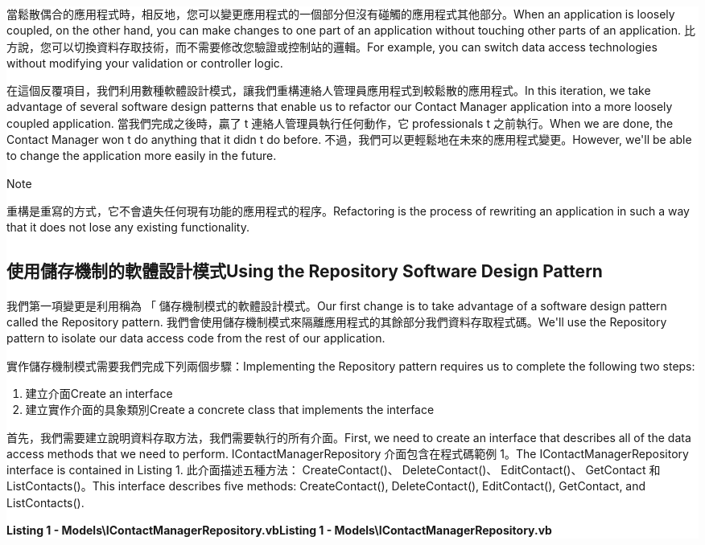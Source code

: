 <span data-ttu-id="08d7b-153">當鬆散偶合的應用程式時，相反地，您可以變更應用程式的一個部分但沒有碰觸的應用程式其他部分。</span><span class="sxs-lookup"><span data-stu-id="08d7b-153">When an application is loosely coupled, on the other hand, you can make changes to one part of an application without touching other parts of an application.</span></span> <span data-ttu-id="08d7b-154">比方說，您可以切換資料存取技術，而不需要修改您驗證或控制站的邏輯。</span><span class="sxs-lookup"><span data-stu-id="08d7b-154">For example, you can switch data access technologies without modifying your validation or controller logic.</span></span>

<span data-ttu-id="08d7b-155">在這個反覆項目，我們利用數種軟體設計模式，讓我們重構連絡人管理員應用程式到較鬆散的應用程式。</span><span class="sxs-lookup"><span data-stu-id="08d7b-155">In this iteration, we take advantage of several software design patterns that enable us to refactor our Contact Manager application into a more loosely coupled application.</span></span> <span data-ttu-id="08d7b-156">當我們完成之後時，贏了 t 連絡人管理員執行任何動作，它 professionals t 之前執行。</span><span class="sxs-lookup"><span data-stu-id="08d7b-156">When we are done, the Contact Manager won t do anything that it didn t do before.</span></span> <span data-ttu-id="08d7b-157">不過，我們可以更輕鬆地在未來的應用程式變更。</span><span class="sxs-lookup"><span data-stu-id="08d7b-157">However, we'll be able to change the application more easily in the future.</span></span>

> [!NOTE] 
> 
> <span data-ttu-id="08d7b-158">重構是重寫的方式，它不會遺失任何現有功能的應用程式的程序。</span><span class="sxs-lookup"><span data-stu-id="08d7b-158">Refactoring is the process of rewriting an application in such a way that it does not lose any existing functionality.</span></span>


## <a name="using-the-repository-software-design-pattern"></a><span data-ttu-id="08d7b-159">使用儲存機制的軟體設計模式</span><span class="sxs-lookup"><span data-stu-id="08d7b-159">Using the Repository Software Design Pattern</span></span>

<span data-ttu-id="08d7b-160">我們第一項變更是利用稱為 「 儲存機制模式的軟體設計模式。</span><span class="sxs-lookup"><span data-stu-id="08d7b-160">Our first change is to take advantage of a software design pattern called the Repository pattern.</span></span> <span data-ttu-id="08d7b-161">我們會使用儲存機制模式來隔離應用程式的其餘部分我們資料存取程式碼。</span><span class="sxs-lookup"><span data-stu-id="08d7b-161">We'll use the Repository pattern to isolate our data access code from the rest of our application.</span></span>

<span data-ttu-id="08d7b-162">實作儲存機制模式需要我們完成下列兩個步驟：</span><span class="sxs-lookup"><span data-stu-id="08d7b-162">Implementing the Repository pattern requires us to complete the following two steps:</span></span>

1. <span data-ttu-id="08d7b-163">建立介面</span><span class="sxs-lookup"><span data-stu-id="08d7b-163">Create an interface</span></span>
2. <span data-ttu-id="08d7b-164">建立實作介面的具象類別</span><span class="sxs-lookup"><span data-stu-id="08d7b-164">Create a concrete class that implements the interface</span></span>

<span data-ttu-id="08d7b-165">首先，我們需要建立說明資料存取方法，我們需要執行的所有介面。</span><span class="sxs-lookup"><span data-stu-id="08d7b-165">First, we need to create an interface that describes all of the data access methods that we need to perform.</span></span> <span data-ttu-id="08d7b-166">IContactManagerRepository 介面包含在程式碼範例 1。</span><span class="sxs-lookup"><span data-stu-id="08d7b-166">The IContactManagerRepository interface is contained in Listing 1.</span></span> <span data-ttu-id="08d7b-167">此介面描述五種方法： CreateContact()、 DeleteContact()、 EditContact()、 GetContact 和 ListContacts()。</span><span class="sxs-lookup"><span data-stu-id="08d7b-167">This interface describes five methods: CreateContact(), DeleteContact(), EditContact(), GetContact, and ListContacts().</span></span>

<span data-ttu-id="08d7b-168">**Listing 1 - Models\IContactManagerRepository.vb**</span><span class="sxs-lookup"><span data-stu-id="08d7b-168">**Listing 1 - Models\IContactManagerRepository.vb**</span></span>
